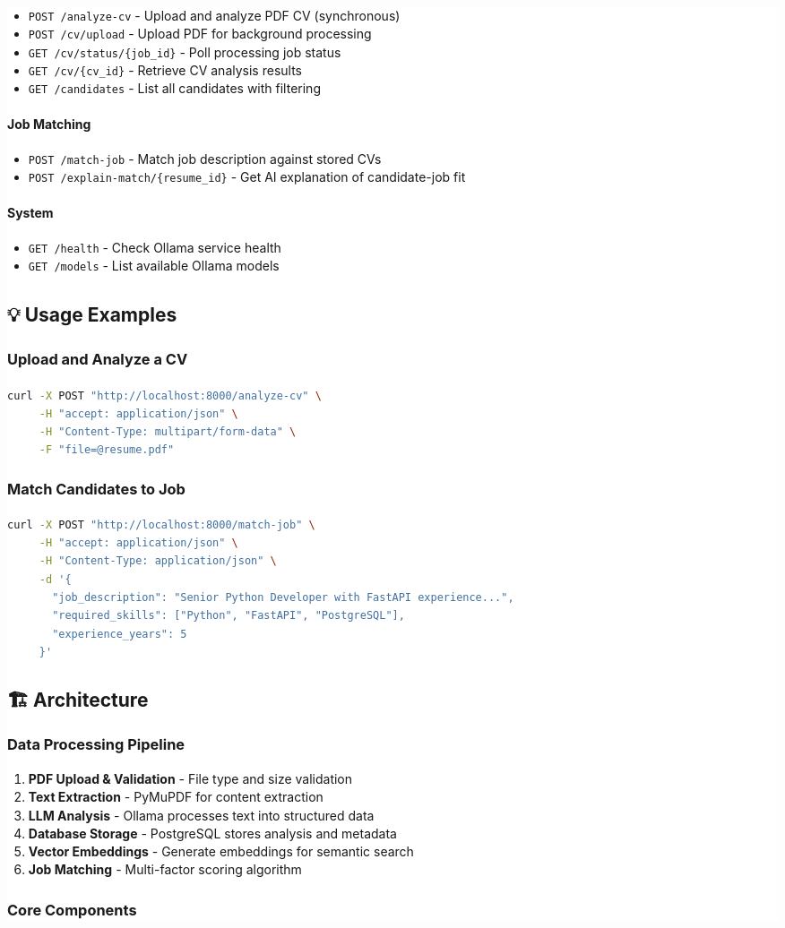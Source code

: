 - `POST /analyze-cv` - Upload and analyze PDF CV (synchronous)
- `POST /cv/upload` - Upload PDF for background processing
- `GET /cv/status/{job_id}` - Poll processing job status
- `GET /cv/{cv_id}` - Retrieve CV analysis results
- `GET /candidates` - List all candidates with filtering

#### Job Matching

- `POST /match-job` - Match job description against stored CVs
- `POST /explain-match/{resume_id}` - Get AI explanation of candidate-job fit

#### System

- `GET /health` - Check Ollama service health
- `GET /models` - List available Ollama models

## 💡 Usage Examples

### Upload and Analyze a CV

```bash
curl -X POST "http://localhost:8000/analyze-cv" \
     -H "accept: application/json" \
     -H "Content-Type: multipart/form-data" \
     -F "file=@resume.pdf"
```

### Match Candidates to Job

```bash
curl -X POST "http://localhost:8000/match-job" \
     -H "accept: application/json" \
     -H "Content-Type: application/json" \
     -d '{
       "job_description": "Senior Python Developer with FastAPI experience...",
       "required_skills": ["Python", "FastAPI", "PostgreSQL"],
       "experience_years": 5
     }'
```

## 🏗️ Architecture

### Data Processing Pipeline

1. **PDF Upload & Validation** - File type and size validation
2. **Text Extraction** - PyMuPDF for content extraction
3. **LLM Analysis** - Ollama processes text into structured data
4. **Database Storage** - PostgreSQL stores analysis and metadata
5. **Vector Embeddings** - Generate embeddings for semantic search
6. **Job Matching** - Multi-factor scoring algorithm

### Core Components
